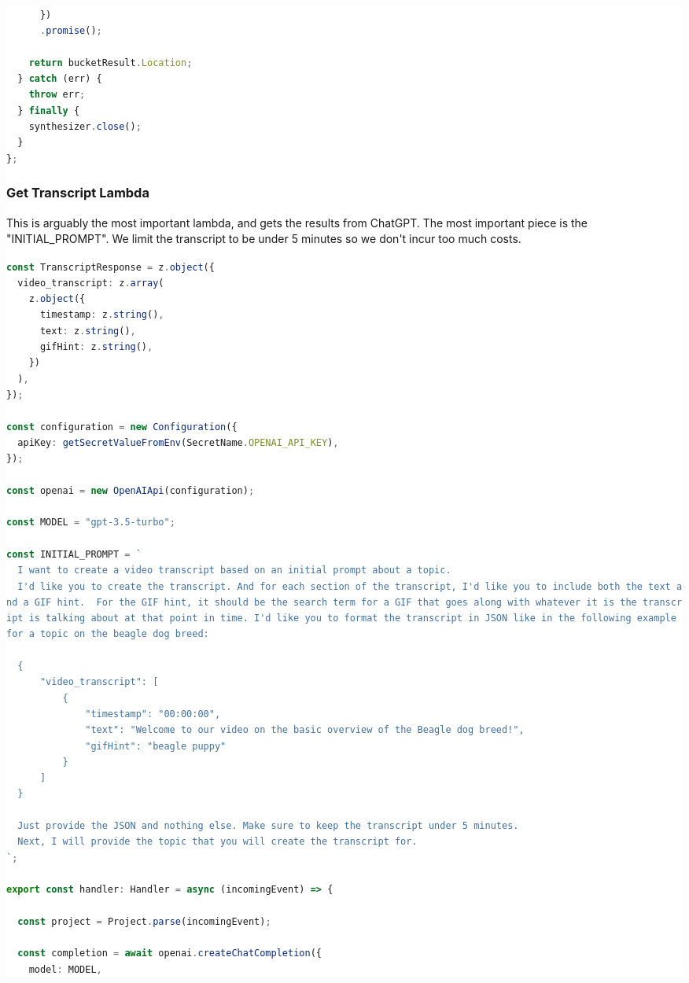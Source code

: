 ```typescript
      })
      .promise();

    return bucketResult.Location;
  } catch (err) {
    throw err;
  } finally {
    synthesizer.close();
  }
};
```

### Get Transcript Lambda

This is arguably the most important lambda, and gets the results from ChatGPT. The most important piece is the "INITIAL_PROMPT". We limit the transcript to be under 5 minutes so we don't incur too much costs.

```typescript
const TranscriptResponse = z.object({
  video_transcript: z.array(
    z.object({
      timestamp: z.string(),
      text: z.string(),
      gifHint: z.string(),
    })
  ),
});

const configuration = new Configuration({
  apiKey: getSecretValueFromEnv(SecretName.OPENAI_API_KEY),
});

const openai = new OpenAIApi(configuration);

const MODEL = "gpt-3.5-turbo";

const INITIAL_PROMPT = `
  I want to create a video transcript based on an initial prompt about a topic.
  I'd like you to create the transcript. And for each section of the transcript, I'd like you to include both the text and a GIF hint.  For the GIF hint, it should be the search term for a GIF that goes along with whatever it is the transcript is talking about at that point in time. I'd like you to format the transcript in JSON like in the following example for a topic on the beagle dog breed:

  {
      "video_transcript": [ 
          { 
              "timestamp": "00:00:00", 
              "text": "Welcome to our video on the basic overview of the Beagle dog breed!",
              "gifHint": "beagle puppy" 
          }
      ]
  }

  Just provide the JSON and nothing else. Make sure to keep the transcript under 5 minutes.
  Next, I will provide the topic that you will create the transcript for.
`;

export const handler: Handler = async (incomingEvent) => {

  const project = Project.parse(incomingEvent);

  const completion = await openai.createChatCompletion({
    model: MODEL,
```